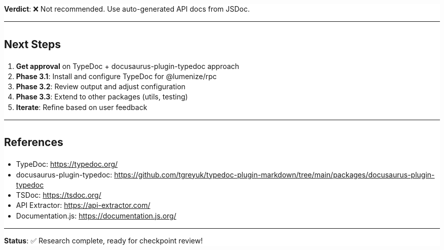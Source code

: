 **Verdict**: ❌ Not recommended. Use auto-generated API docs from JSDoc.

---

## Next Steps

1. **Get approval** on TypeDoc + docusaurus-plugin-typedoc approach
2. **Phase 3.1**: Install and configure TypeDoc for @lumenize/rpc
3. **Phase 3.2**: Review output and adjust configuration
4. **Phase 3.3**: Extend to other packages (utils, testing)
5. **Iterate**: Refine based on user feedback

---

## References

- TypeDoc: https://typedoc.org/
- docusaurus-plugin-typedoc: https://github.com/tgreyuk/typedoc-plugin-markdown/tree/main/packages/docusaurus-plugin-typedoc
- TSDoc: https://tsdoc.org/
- API Extractor: https://api-extractor.com/
- Documentation.js: https://documentation.js.org/

---

**Status**: ✅ Research complete, ready for checkpoint review!
